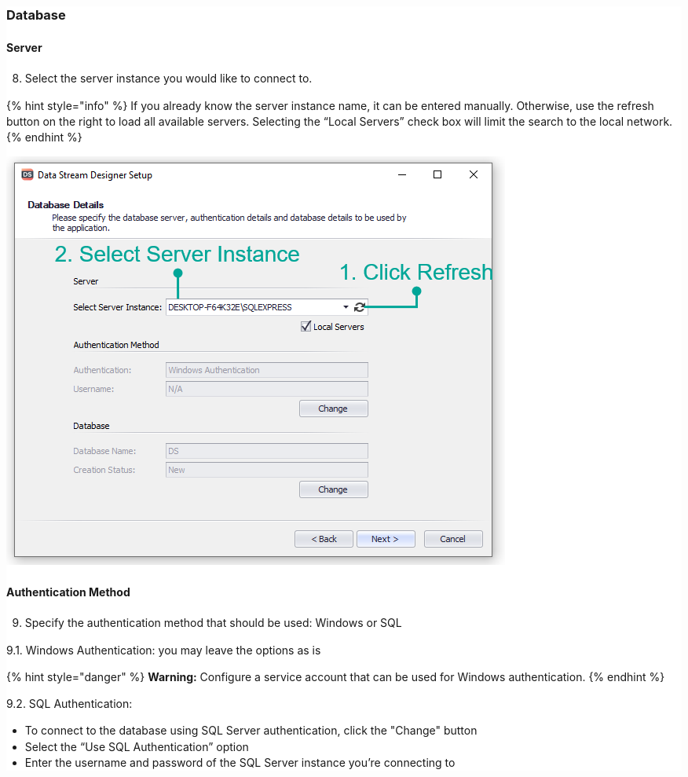 ### Database

#### **Server**

8. Select the server instance you would like to connect to.

{% hint style="info" %}
If you already know the server instance name, it can be entered manually. Otherwise, use the refresh button on the right to load all available servers. Selecting the “Local Servers” check box will limit the search to the local network.
{% endhint %}

![](<../../docs/.gitbook/assets/image (927).png>)

#### **Authentication Method**

9. Specify the authentication method that should be used: Windows or SQL

&#x20; 9.1. Windows Authentication: you may leave the options as is

{% hint style="danger" %}
**Warning:** Configure a service account that can be used for Windows authentication.
{% endhint %}

&#x20; 9.2. SQL Authentication:  &#x20;

* To connect to the database using SQL Server authentication, click the "Change" button
* Select the “Use SQL Authentication” option
* Enter the username and password of the SQL Server instance you’re connecting to
